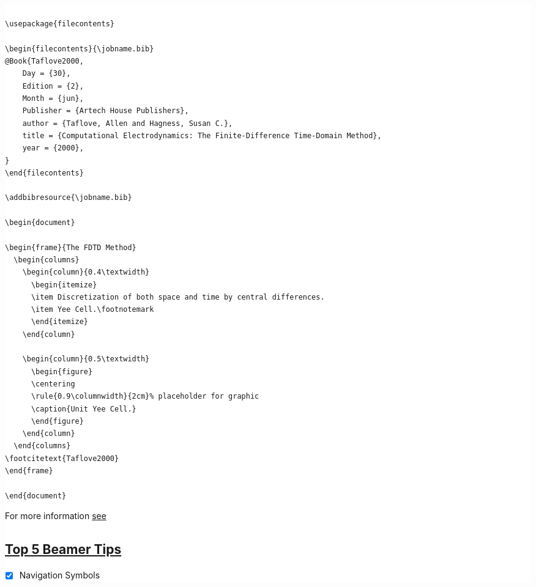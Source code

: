 ```

\usepackage{filecontents}

\begin{filecontents}{\jobname.bib}
@Book{Taflove2000,
    Day = {30},
    Edition = {2},
    Month = {jun},
    Publisher = {Artech House Publishers},
    author = {Taflove, Allen and Hagness, Susan C.},
    title = {Computational Electrodynamics: The Finite-Difference Time-Domain Method},
    year = {2000},
}
\end{filecontents}

\addbibresource{\jobname.bib}

\begin{document}

\begin{frame}{The FDTD Method}
  \begin{columns}
    \begin{column}{0.4\textwidth}
      \begin{itemize}
      \item Discretization of both space and time by central differences.
      \item Yee Cell.\footnotemark 
      \end{itemize}
    \end{column}

    \begin{column}{0.5\textwidth}
      \begin{figure}
      \centering
      \rule{0.9\columnwidth}{2cm}% placeholder for graphic
      \caption{Unit Yee Cell.}
      \end{figure}
    \end{column}
  \end{columns}
\footcitetext{Taflove2000}
\end{frame}

\end{document}
```

For more information [see](https://tex.stackexchange.com/questions/44217/how-can-i-stop-footcite-from-hijacking-my-beamer-columns)




## [Top 5 Beamer Tips](https://nhigham.com/2013/01/18/top-5-beamer-tips/)

- [x] Navigation Symbols

